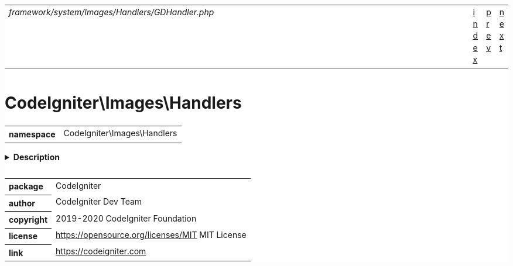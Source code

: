 


 



<table>
<tr>
<td style="width:100%"><em>framework/system/Images/Handlers/GDHandler.php</em></td>
<td><a href="../../../../../../../api/index.md">index</a></td>
<td><a href="../../../../../../../api/vendor/codeigniter4/framework/system/Images/Handlers/BaseHandler.md">prev</a></td>
<td><a href="../../../../../../../api/vendor/codeigniter4/framework/system/Images/Handlers/ImageMagickHandler.md">next</a></td>
</tr>
</table>







# CodeIgniter\Images\Handlers 
<table style="text-align:left">
<tr><th>namespace</th><td>CodeIgniter\Images\Handlers</td></tr>
</table>

<details><summary style="margin-bottom:12px;"><strong>Description</strong></summary></details>



<table style="text-align:left">
<tr style="vertical-align:top;">
<th>package</th>
<td>CodeIgniter
</td>
</tr>
<tr style="vertical-align:top;">
<th>author</th>
<td>CodeIgniter Dev Team
</td>
</tr>
<tr style="vertical-align:top;">
<th>copyright</th>
<td>2019-2020 CodeIgniter Foundation
</td>
</tr>
<tr style="vertical-align:top;">
<th>license</th>
<td><a href="https://opensource.org/licenses/MIT">https://opensource.org/licenses/MIT</a>    MIT License
</td>
</tr>
<tr style="vertical-align:top;">
<th>link</th>
<td><a href="https://codeigniter.com">https://codeigniter.com</a>
